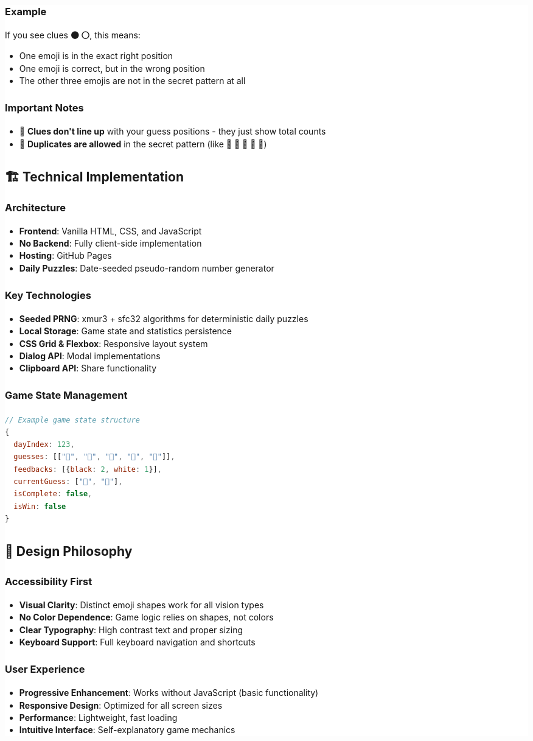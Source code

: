 ### Example
If you see clues **⚫ ⚪**, this means:
- One emoji is in the exact right position
- One emoji is correct, but in the wrong position  
- The other three emojis are not in the secret pattern at all

### Important Notes
- 🚨 **Clues don't line up** with your guess positions - they just show total counts
- 🔄 **Duplicates are allowed** in the secret pattern (like 🍓 🌲 🌲 💍 🚚)

## 🏗️ Technical Implementation

### Architecture
- **Frontend**: Vanilla HTML, CSS, and JavaScript
- **No Backend**: Fully client-side implementation
- **Hosting**: GitHub Pages
- **Daily Puzzles**: Date-seeded pseudo-random number generator

### Key Technologies
- **Seeded PRNG**: xmur3 + sfc32 algorithms for deterministic daily puzzles
- **Local Storage**: Game state and statistics persistence
- **CSS Grid & Flexbox**: Responsive layout system
- **Dialog API**: Modal implementations
- **Clipboard API**: Share functionality

### Game State Management
```javascript
// Example game state structure
{
  dayIndex: 123,
  guesses: [["🍓", "🌲", "🚚", "🍓", "💍"]],
  feedbacks: [{black: 2, white: 1}],
  currentGuess: ["🌼", "🚚"],
  isComplete: false,
  isWin: false
}
```

## 🎨 Design Philosophy

### Accessibility First
- **Visual Clarity**: Distinct emoji shapes work for all vision types
- **No Color Dependence**: Game logic relies on shapes, not colors
- **Clear Typography**: High contrast text and proper sizing
- **Keyboard Support**: Full keyboard navigation and shortcuts

### User Experience
- **Progressive Enhancement**: Works without JavaScript (basic functionality)
- **Responsive Design**: Optimized for all screen sizes
- **Performance**: Lightweight, fast loading
- **Intuitive Interface**: Self-explanatory game mechanics
